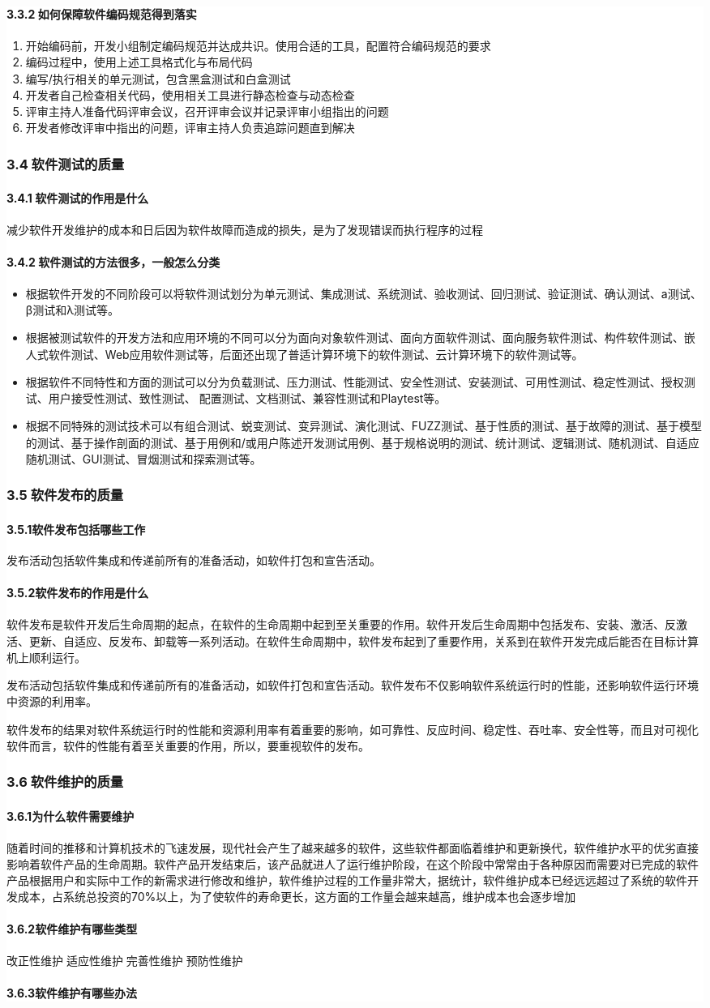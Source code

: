 #### 3.3.2 如何保障软件编码规范得到落实

1. 开始编码前，开发小组制定编码规范并达成共识。使用合适的工具，配置符合编码规范的要求
2. 编码过程中，使用上述工具格式化与布局代码
3. 编写/执行相关的单元测试，包含黑盒测试和白盒测试
4. 开发者自己检查相关代码，使用相关工具进行静态检查与动态检查
5. 评审主持人准备代码评审会议，召开评审会议并记录评审小组指出的问题
6. 开发者修改评审中指出的问题，评审主持人负责追踪问题直到解决

### 3.4 软件测试的质量

#### 3.4.1 软件测试的作用是什么

减少软件开发维护的成本和日后因为软件故障而造成的损失，是为了发现错误而执行程序的过程

#### 3.4.2 软件测试的方法很多，一般怎么分类

+ 根据软件开发的不同阶段可以将软件测试划分为单元测试、集成测试、系统测试、验收测试、回归测试、验证测试、确认测试、a测试、β测试和λ测试等。

+ 根据被测试软件的开发方法和应用环境的不同可以分为面向对象软件测试、面向方面软件测试、面向服务软件测试、构件软件测试、嵌人式软件测试、Web应用软件测试等，后面还出现了普适计算环境下的软件测试、云计算环境下的软件测试等。

+ 根据软件不同特性和方面的测试可以分为负载测试、压力测试、性能测试、安全性测试、安装测试、可用性测试、稳定性测试、授权测试、用户接受性测试、致性测试、 配置测试、文档测试、兼容性测试和Playtest等。

+ 根据不同特殊的测试技术可以有组合测试、蜕变测试、变异测试、演化测试、FUZZ测试、基于性质的测试、基于故障的测试、基于模型的测试、基于操作剖面的测试、基于用例和/或用户陈述开发测试用例、基于规格说明的测试、统计测试、逻辑测试、随机测试、自适应随机测试、GUI测试、冒烟测试和探索测试等。

### 3.5 软件发布的质量

#### 3.5.1软件发布包括哪些工作

发布活动包括软件集成和传递前所有的准备活动，如软件打包和宣告活动。

#### 3.5.2软件发布的作用是什么

软件发布是软件开发后生命周期的起点，在软件的生命周期中起到至关重要的作用。软件开发后生命周期中包括发布、安装、激活、反激活、更新、自适应、反发布、卸载等一系列活动。在软件生命周期中，软件发布起到了重要作用，关系到在软件开发完成后能否在目标计算机上顺利运行。

发布活动包括软件集成和传递前所有的准备活动，如软件打包和宣告活动。软件发布不仅影响软件系统运行时的性能，还影响软件运行环境中资源的利用率。

软件发布的结果对软件系统运行时的性能和资源利用率有着重要的影响，如可靠性、反应时间、稳定性、吞吐率、安全性等，而且对可视化软件而言，软件的性能有着至关重要的作用，所以，要重视软件的发布。

### 3.6 软件维护的质量

#### 3.6.1为什么软件需要维护

随着时间的推移和计算机技术的飞速发展，现代社会产生了越来越多的软件，这些软件都面临着维护和更新换代，软件维护水平的优劣直接影响着软件产品的生命周期。软件产品开发结束后，该产品就进人了运行维护阶段，在这个阶段中常常由于各种原因而需要对已完成的软件产品根据用户和实际中工作的新需求进行修改和维护，软件维护过程的工作量非常大，据统计，软件维护成本已经远远超过了系统的软件开发成本，占系统总投资的70%以上，为了使软件的寿命更长，这方面的工作量会越来越高，维护成本也会逐步增加

#### 3.6.2软件维护有哪些类型

改正性维护 适应性维护 完善性维护 预防性维护

#### 3.6.3软件维护有哪些办法
